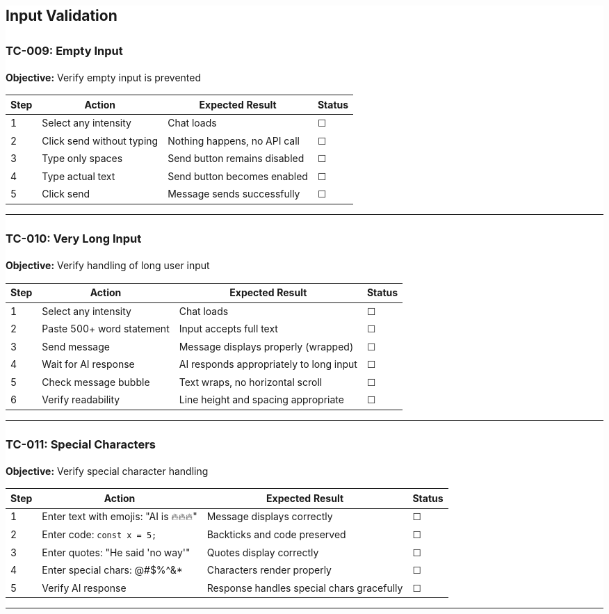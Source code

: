 
## Input Validation

### TC-009: Empty Input

**Objective:** Verify empty input is prevented

| Step | Action                    | Expected Result              | Status |
| ---- | ------------------------- | ---------------------------- | ------ |
| 1    | Select any intensity      | Chat loads                   | ☐      |
| 2    | Click send without typing | Nothing happens, no API call | ☐      |
| 3    | Type only spaces          | Send button remains disabled | ☐      |
| 4    | Type actual text          | Send button becomes enabled  | ☐      |
| 5    | Click send                | Message sends successfully   | ☐      |

---

### TC-010: Very Long Input

**Objective:** Verify handling of long user input

| Step | Action                    | Expected Result                         | Status |
| ---- | ------------------------- | --------------------------------------- | ------ |
| 1    | Select any intensity      | Chat loads                              | ☐      |
| 2    | Paste 500+ word statement | Input accepts full text                 | ☐      |
| 3    | Send message              | Message displays properly (wrapped)     | ☐      |
| 4    | Wait for AI response      | AI responds appropriately to long input | ☐      |
| 5    | Check message bubble      | Text wraps, no horizontal scroll        | ☐      |
| 6    | Verify readability        | Line height and spacing appropriate     | ☐      |

---

### TC-011: Special Characters

**Objective:** Verify special character handling

| Step | Action                                 | Expected Result                           | Status |
| ---- | -------------------------------------- | ----------------------------------------- | ------ |
| 1    | Enter text with emojis: "AI is 🔥🔥🔥" | Message displays correctly                | ☐      |
| 2    | Enter code: `const x = 5;`             | Backticks and code preserved              | ☐      |
| 3    | Enter quotes: "He said 'no way'"       | Quotes display correctly                  | ☐      |
| 4    | Enter special chars: @#$%^&\*          | Characters render properly                | ☐      |
| 5    | Verify AI response                     | Response handles special chars gracefully | ☐      |

---